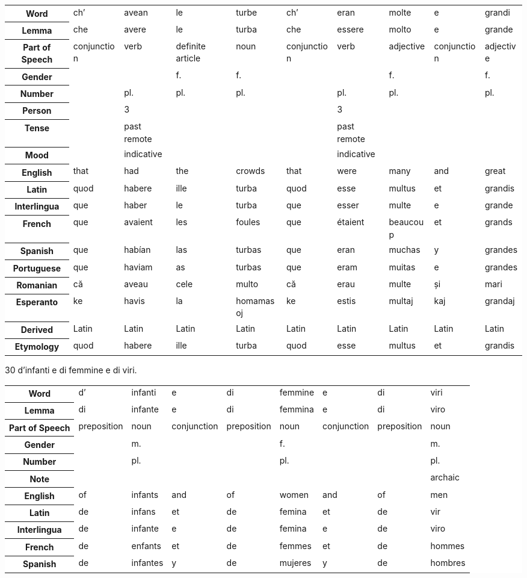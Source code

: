 <table>
<tr><th>Word</th><td>ch’</td><td>avean</td><td>le</td><td>turbe</td><td>ch’</td><td>eran</td><td>molte</td><td>e</td><td>grandi</td></tr>
<tr><th>Lemma</th><td>che</td><td>avere</td><td>le</td><td>turba</td><td>che</td><td>essere</td><td>molto</td><td>e</td><td>grande</td></tr>
<tr><th>Part of Speech</th><td>conjunction</td><td>verb</td><td>definite article</td><td>noun</td><td>conjunction</td><td>verb</td><td>adjective</td><td>conjunction</td><td>adjective</td></tr>
<tr><th>Gender</th><td></td><td></td><td>f.</td><td>f.</td><td></td><td></td><td>f.</td><td></td><td>f.</td></tr>
<tr><th>Number</th><td></td><td>pl.</td><td>pl.</td><td>pl.</td><td></td><td>pl.</td><td>pl.</td><td></td><td>pl.</td></tr>
<tr><th>Person</th><td></td><td>3</td><td></td><td></td><td></td><td>3</td><td></td><td></td><td></td></tr>
<tr><th>Tense</th><td></td><td>past remote</td><td></td><td></td><td></td><td>past remote</td><td></td><td></td><td></td></tr>
<tr><th>Mood</th><td></td><td>indicative</td><td></td><td></td><td></td><td>indicative</td><td></td><td></td><td></td></tr>
<tr><th>English</th><td>that</td><td>had</td><td>the</td><td>crowds</td><td>that</td><td>were</td><td>many</td><td>and</td><td>great</td></tr>
<tr><th>Latin</th><td>quod</td><td>habere</td><td>ille</td><td>turba</td><td>quod</td><td>esse</td><td>multus</td><td>et</td><td>grandis</td></tr>
<tr><th>Interlingua</th><td>que</td><td>haber</td><td>le</td><td>turba</td><td>que</td><td>esser</td><td>multe</td><td>e</td><td>grande</td></tr>
<tr><th>French</th><td>que</td><td>avaient</td><td>les</td><td>foules</td><td>que</td><td>étaient</td><td>beaucoup</td><td>et</td><td>grands</td></tr>
<tr><th>Spanish</th><td>que</td><td>habían</td><td>las</td><td>turbas</td><td>que</td><td>eran</td><td>muchas</td><td>y</td><td>grandes</td></tr>
<tr><th>Portuguese</th><td>que</td><td>haviam</td><td>as</td><td>turbas</td><td>que</td><td>eram</td><td>muitas</td><td>e</td><td>grandes</td></tr>
<tr><th>Romanian</th><td>că</td><td>aveau</td><td>cele</td><td>multo</td><td>că</td><td>erau</td><td>multe</td><td>și</td><td>mari</td></tr>
<tr><th>Esperanto</th><td>ke</td><td>havis</td><td>la</td><td>homamasoj</td><td>ke</td><td>estis</td><td>multaj</td><td>kaj</td><td>grandaj</td></tr>
<tr><th>Derived</th><td>Latin</td><td>Latin</td><td>Latin</td><td>Latin</td><td>Latin</td><td>Latin</td><td>Latin</td><td>Latin</td><td>Latin</td></tr>
<tr><th>Etymology</th><td>quod</td><td>habere</td><td>ille</td><td>turba</td><td>quod</td><td>esse</td><td>multus</td><td>et</td><td>grandis</td></tr>
</table>

30 d’infanti e di femmine e di viri.

<table>
<tr><th>Word</th><td>d’</td><td>infanti</td><td>e</td><td>di</td><td>femmine</td><td>e</td><td>di</td><td>viri</td></tr>
<tr><th>Lemma</th><td>di</td><td>infante</td><td>e</td><td>di</td><td>femmina</td><td>e</td><td>di</td><td>viro</td></tr>
<tr><th>Part of Speech</th><td>preposition</td><td>noun</td><td>conjunction</td><td>preposition</td><td>noun</td><td>conjunction</td><td>preposition</td><td>noun</td></tr>
<tr><th>Gender</th><td></td><td>m.</td><td></td><td></td><td>f.</td><td></td><td></td><td>m.</td></tr>
<tr><th>Number</th><td></td><td>pl.</td><td></td><td></td><td>pl.</td><td></td><td></td><td>pl.</td></tr>
<tr><th>Note</th><td></td><td></td><td></td><td></td><td></td><td></td><td></td><td>archaic</td></tr>
<tr><th>English</th><td>of</td><td>infants</td><td>and</td><td>of</td><td>women</td><td>and</td><td>of</td><td>men</td></tr>
<tr><th>Latin</th><td>de</td><td>infans</td><td>et</td><td>de</td><td>femina</td><td>et</td><td>de</td><td>vir</td></tr>
<tr><th>Interlingua</th><td>de</td><td>infante</td><td>e</td><td>de</td><td>femina</td><td>e</td><td>de</td><td>viro</td></tr>
<tr><th>French</th><td>de</td><td>enfants</td><td>et</td><td>de</td><td>femmes</td><td>et</td><td>de</td><td>hommes</td></tr>
<tr><th>Spanish</th><td>de</td><td>infantes</td><td>y</td><td>de</td><td>mujeres</td><td>y</td><td>de</td><td>hombres</td></tr>